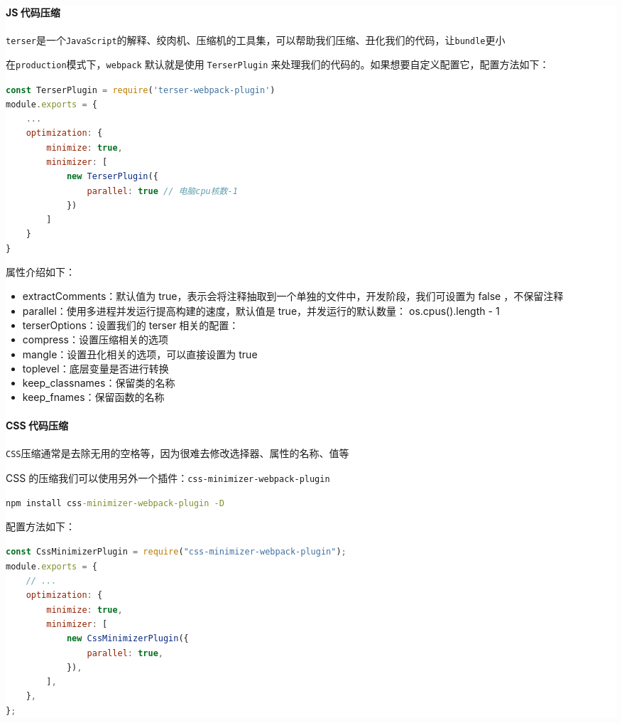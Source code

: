 #### JS 代码压缩

`terser`是一个`JavaScript`的解释、绞肉机、压缩机的工具集，可以帮助我们压缩、丑化我们的代码，让`bundle`更小

在`production`模式下，`webpack` 默认就是使用 `TerserPlugin` 来处理我们的代码的。如果想要自定义配置它，配置方法如下：

```js
const TerserPlugin = require('terser-webpack-plugin')
module.exports = {
    ...
    optimization: {
        minimize: true,
        minimizer: [
            new TerserPlugin({
                parallel: true // 电脑cpu核数-1
            })
        ]
    }
}
```

属性介绍如下：

- extractComments：默认值为 true，表示会将注释抽取到一个单独的文件中，开发阶段，我们可设置为 false ，不保留注释
- parallel：使用多进程并发运行提高构建的速度，默认值是 true，并发运行的默认数量： os.cpus().length - 1
- terserOptions：设置我们的 terser 相关的配置：
- compress：设置压缩相关的选项
- mangle：设置丑化相关的选项，可以直接设置为 true
- toplevel：底层变量是否进行转换
- keep_classnames：保留类的名称
- keep_fnames：保留函数的名称

#### CSS 代码压缩

`CSS`压缩通常是去除无用的空格等，因为很难去修改选择器、属性的名称、值等

CSS 的压缩我们可以使用另外一个插件：`css-minimizer-webpack-plugin`

```cmd
npm install css-minimizer-webpack-plugin -D
```

配置方法如下：

```js
const CssMinimizerPlugin = require("css-minimizer-webpack-plugin");
module.exports = {
	// ...
	optimization: {
		minimize: true,
		minimizer: [
			new CssMinimizerPlugin({
				parallel: true,
			}),
		],
	},
};
```

